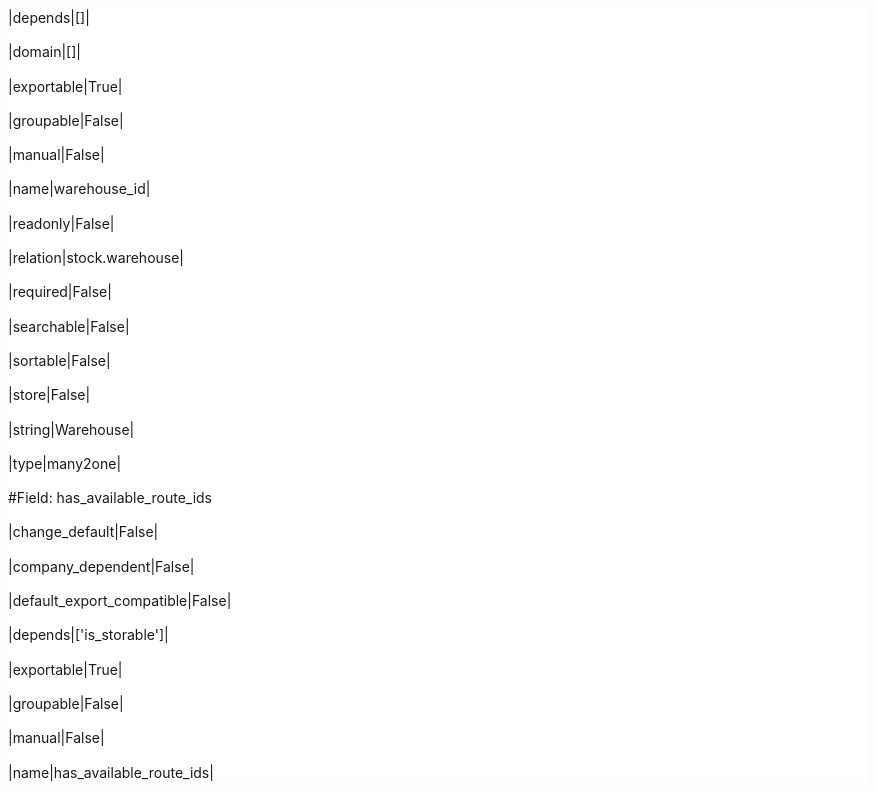 |depends|[]|

|domain|[]|

|exportable|True|

|groupable|False|

|manual|False|

|name|warehouse_id|

|readonly|False|

|relation|stock.warehouse|

|required|False|

|searchable|False|

|sortable|False|

|store|False|

|string|Warehouse|

|type|many2one|

#Field: has_available_route_ids

|change_default|False|

|company_dependent|False|

|default_export_compatible|False|

|depends|['is_storable']|

|exportable|True|

|groupable|False|

|manual|False|

|name|has_available_route_ids|
